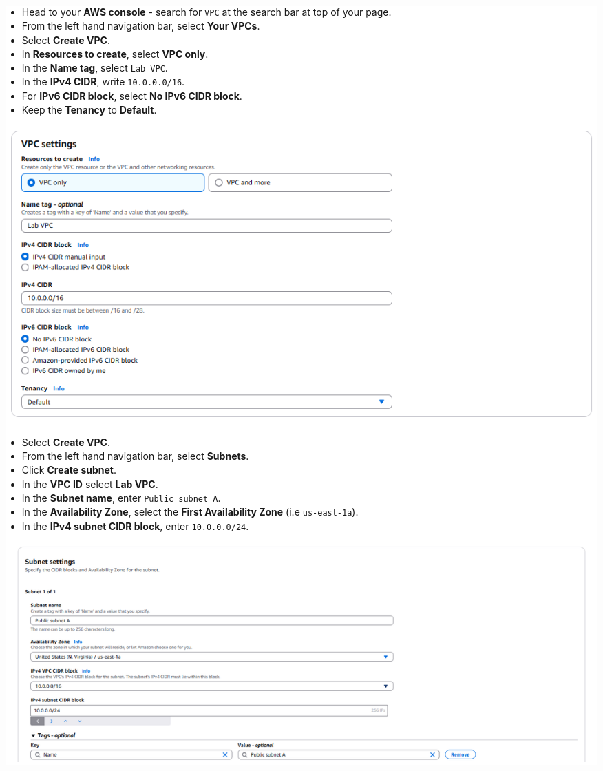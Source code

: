 - Head to your **AWS console** - search for `VPC` at the search bar at top of your page.
- From the left hand navigation bar, select **Your VPCs**.
- Select **Create VPC**.
- In **Resources to create**, select **VPC only**.
- In the **Name tag**, select `Lab VPC`.
- In the **IPv4 CIDR**, write `10.0.0.0/16`.
- For **IPv6 CIDR block**, select **No IPv6 CIDR block**.
- Keep the **Tenancy** to **Default**.

![App Screenshot](https://github.com/UXHERI/Cloud-Projects/blob/main/Auto-Scaling-and-Load-Balancing/Images/SS1.png?raw=true)

- Select **Create VPC**.
- From the left hand navigation bar, select **Subnets**.
- Click **Create subnet**.
- In the **VPC ID** select **Lab VPC**.
- In the **Subnet name**, enter `Public subnet A`.
- In the **Availability Zone**, select the **First Availability Zone** (i.e `us-east-1a`).
- In the **IPv4 subnet CIDR block**, enter `10.0.0.0/24`.

![App Screenshot](https://github.com/UXHERI/Cloud-Projects/blob/main/Auto-Scaling-and-Load-Balancing/Images/SS2.png?raw=true)
